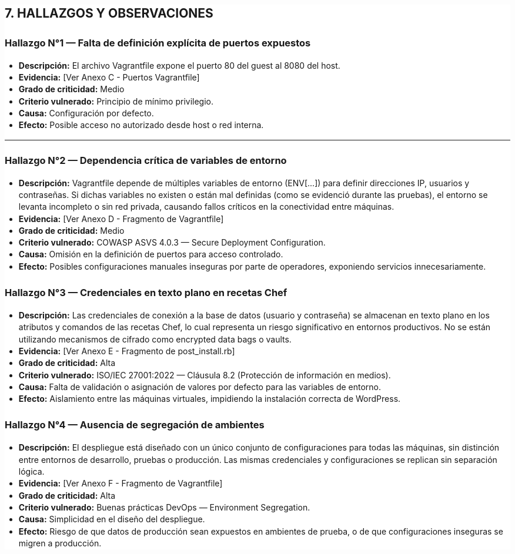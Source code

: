 
## 7. HALLAZGOS Y OBSERVACIONES

### Hallazgo N°1 — Falta de definición explícita de puertos expuestos

- **Descripción:** El archivo Vagrantfile expone el puerto 80 del guest al 8080 del host.
- **Evidencia:** [Ver Anexo C - Puertos Vagrantfile]
- **Grado de criticidad:** Medio
- **Criterio vulnerado:** Principio de mínimo privilegio.
- **Causa:** Configuración por defecto.
- **Efecto:** Posible acceso no autorizado desde host o red interna.

---

### Hallazgo N°2 — Dependencia crítica de variables de entorno

- **Descripción:** Vagrantfile depende de múltiples variables de entorno (ENV[...]) para definir direcciones IP, usuarios y contraseñas. Si dichas variables no existen o están mal definidas (como se evidenció durante las pruebas), el entorno se levanta incompleto o sin red privada, causando fallos críticos en la conectividad entre máquinas.
- **Evidencia:** [Ver Anexo D - Fragmento de Vagrantfile]
- **Grado de criticidad:** Medio
- **Criterio vulnerado:** COWASP ASVS 4.0.3 — Secure Deployment Configuration.
- **Causa:** Omisión en la definición de puertos para acceso controlado.
- **Efecto:** Posibles configuraciones manuales inseguras por parte de operadores, exponiendo servicios innecesariamente.

### Hallazgo N°3 — Credenciales en texto plano en recetas Chef

- **Descripción:** Las credenciales de conexión a la base de datos (usuario y contraseña) se almacenan en texto plano en los atributos y comandos de las recetas Chef, lo cual representa un riesgo significativo en entornos productivos. No se están utilizando mecanismos de cifrado como encrypted data bags o vaults.
- **Evidencia:** [Ver Anexo E - Fragmento de post_install.rb]
- **Grado de criticidad:** Alta
- **Criterio vulnerado:**  ISO/IEC 27001:2022 — Cláusula 8.2 (Protección de información en medios).
- **Causa:** Falta de validación o asignación de valores por defecto para las variables de entorno.
- **Efecto:** Aislamiento entre las máquinas virtuales, impidiendo la instalación correcta de WordPress.


### Hallazgo N°4 —  Ausencia de segregación de ambientes

- **Descripción:** El despliegue está diseñado con un único conjunto de configuraciones para todas las máquinas, sin distinción entre entornos de desarrollo, pruebas o producción. Las mismas credenciales y configuraciones se replican sin separación lógica.
- **Evidencia:** [Ver Anexo F - Fragmento de Vagrantfile]
- **Grado de criticidad:** Alta
- **Criterio vulnerado:**  Buenas prácticas DevOps — Environment Segregation.
- **Causa:** Simplicidad en el diseño del despliegue.
- **Efecto:**  Riesgo de que datos de producción sean expuestos en ambientes de prueba, o de que configuraciones inseguras se migren a producción.
